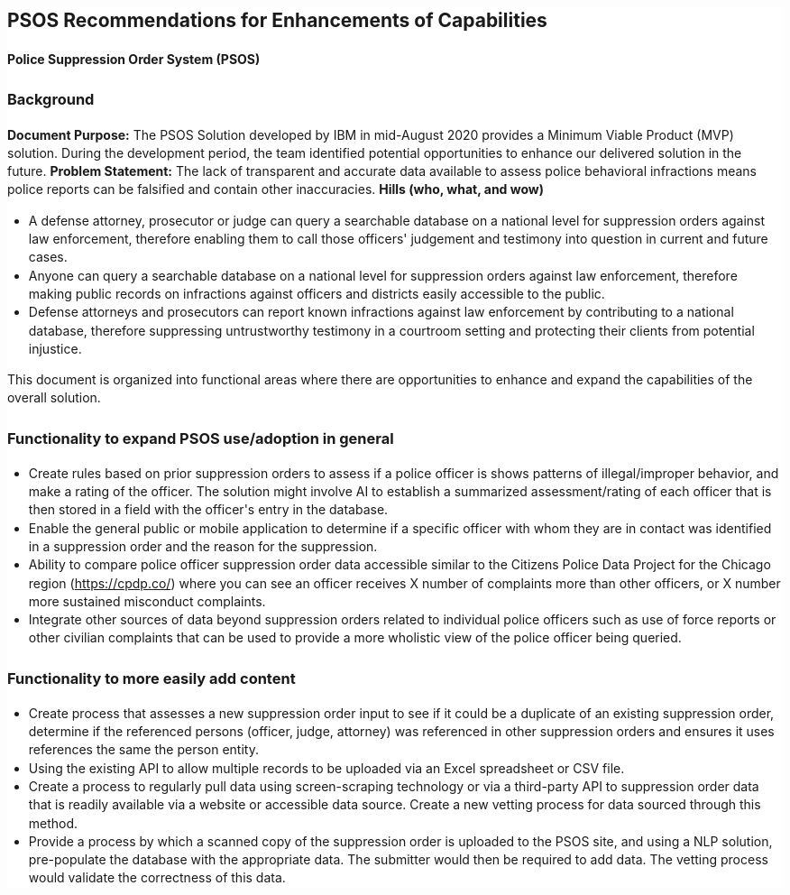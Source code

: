 ## PSOS Recommendations for Enhancements of Capabilities

**Police Suppression Order System (PSOS)**

### Background
**Document Purpose:** The PSOS Solution developed by IBM in mid-August 2020 provides a Minimum Viable Product (MVP) solution. During the development period, the team identified potential opportunities to enhance our delivered solution in the future.
**Problem Statement:** The lack of transparent and accurate data available to assess police behavioral infractions means police reports can be falsified and contain other inaccuracies.
**Hills (who, what, and wow)**
- A defense attorney, prosecutor or judge can query a searchable database on a national level for suppression orders against law enforcement, therefore enabling them to call those officers' judgement and testimony into question in current and future cases.
- Anyone can query a searchable database on a national level for suppression orders against law enforcement, therefore making public records on infractions against officers and districts easily accessible to the public.
- Defense attorneys and prosecutors can report known infractions against law enforcement by contributing to a national database, therefore suppressing untrustworthy testimony in a courtroom setting and protecting their clients from potential injustice.

This document is organized into functional areas where there are opportunities to enhance and expand the capabilities of the overall solution.

### Functionality to expand PSOS use/adoption in general
 - Create rules based on prior suppression orders to assess if a police officer is shows patterns of illegal/improper behavior, and make a rating of the officer. The solution might involve AI to establish a summarized assessment/rating of each officer that is then stored in a field with the officer's entry in the database.
- Enable the general public or mobile application to determine if a specific officer with whom they are in contact was identified in a suppression order and the reason for the suppression.
- Ability to compare police officer suppression order data accessible similar to the Citizens Police Data Project for the Chicago region (https://cpdp.co/) where you can see an officer receives X number of complaints more than other officers, or X number more sustained misconduct complaints.
- Integrate other sources of data beyond suppression orders related to individual police officers such as use of force reports or other civilian complaints that can be used to provide a more wholistic view of the police officer being queried.

### Functionality to more easily add content
- Create process that assesses a new suppression order input to see if it could be a duplicate of an existing suppression order, determine if the referenced persons (officer, judge, attorney) was referenced in other suppression orders and ensures it uses references the same the person entity.
- Using the existing API to allow multiple records to be uploaded via an Excel spreadsheet or CSV file.
- Create a process to regularly pull data using screen-scraping technology or via a third-party API to suppression order data that is readily available via a website or accessible data source. Create a new vetting process for data sourced through this method.
- Provide a process by which a scanned copy of the suppression order is uploaded to the PSOS site, and using a NLP solution, pre-populate the database with the appropriate data. The submitter would then be required to add data. The vetting process would validate the correctness of this data.
